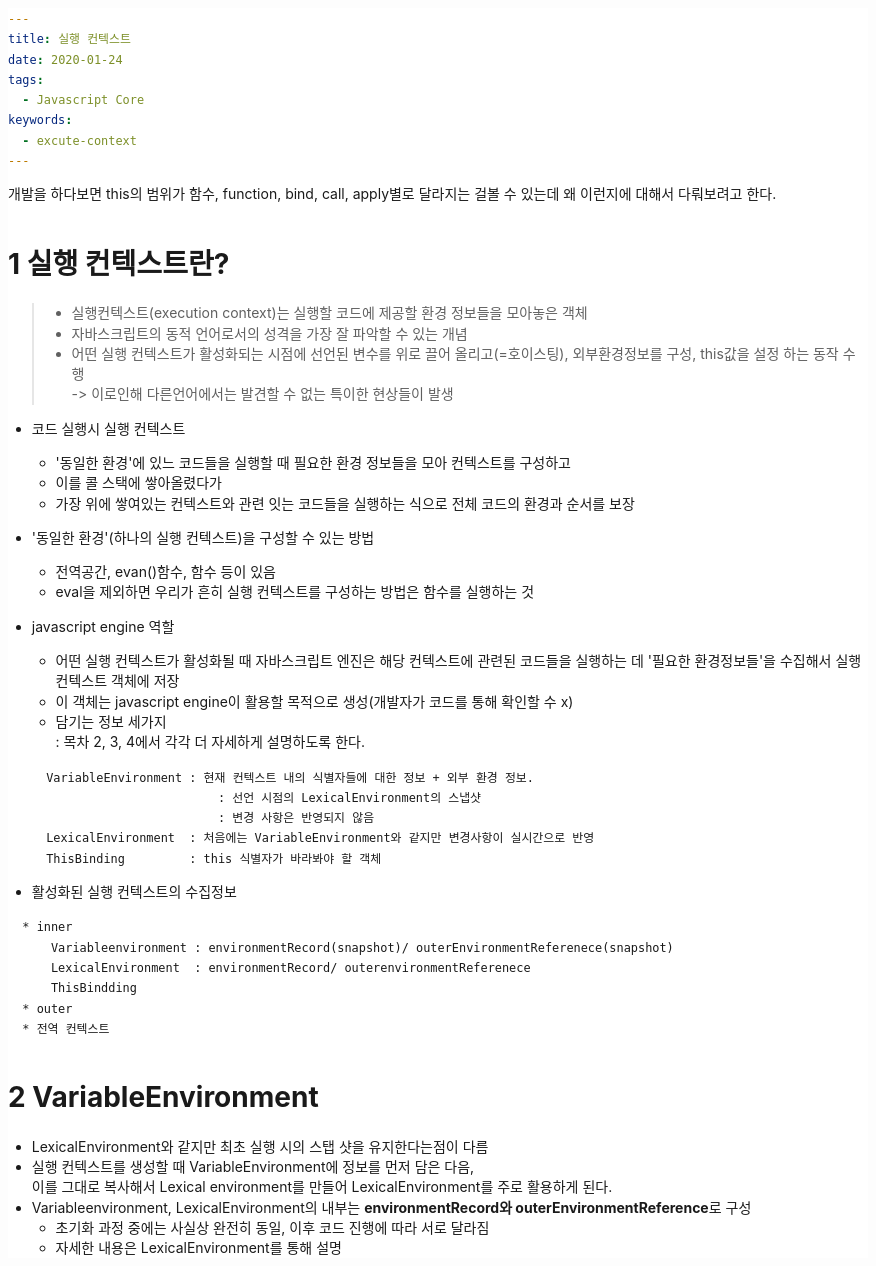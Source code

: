 ```yaml
---
title: 실행 컨텍스트
date: 2020-01-24
tags:
  - Javascript Core
keywords:
  - excute-context
---
```


개발을 하다보면 this의 범위가 함수, function, bind, call, apply별로 달라지는 걸볼 수 있는데 왜 이런지에 대해서 다뤄보려고 한다.


# 1 실행 컨텍스트란? 
> * 실행컨텍스트(execution context)는 실행할 코드에 제공할 환경 정보들을 모아놓은 객체  
> * 자바스크립트의 동적 언어로서의 성격을 가장 잘 파악할 수 있는 개념  
> * 어떤 실행 컨텍스트가 활성화되는 시점에 선언된 변수를 위로 끌어 올리고(=호이스팅), 외부환경정보를 구성, this값을 설정  하는 동작 수행    
-> 이로인해 다른언어에서는 발견할 수 없는 특이한 현상들이 발생

* 코드 실행시 실행 컨텍스트
    - '동일한 환경'에 있느 코드들을 실행할 때 필요한 환경 정보들을 모아 컨텍스트를 구성하고 
    - 이를 콜 스택에 쌓아올렸다가
    - 가장 위에 쌓여있는 컨텍스트와 관련 잇는 코드들을 실행하는 식으로 전체 코드의 환경과 순서를 보장

* '동일한 환경'(하나의 실행 컨텍스트)을 구성할 수 있는 방법
    - 전역공간, evan()함수, 함수 등이 있음
    - eval을 제외하면 우리가 흔히 실행 컨텍스트를 구성하는 방법은 함수를 실행하는 것

* javascript engine 역할
  - 어떤 실행 컨텍스트가 활성화될 때 자바스크립트 엔진은 해당 컨텍스트에 관련된 코드들을 실행하는 데 '필요한 환경정보들'을 수집해서 실행 컨텍스트 객체에 저장
  - 이 객체는 javascript engine이 활용할 목적으로 생성(개발자가 코드를 통해 확인할 수 x)  
  - 담기는 정보 세가지  
    : 목차 2, 3, 4에서 각각 더 자세하게 설명하도록 한다. 
  ```txt
    VariableEnvironment : 현재 컨텍스트 내의 식별자들에 대한 정보 + 외부 환경 정보. 
                            : 선언 시점의 LexicalEnvironment의 스냅샷 
                            : 변경 사항은 반영되지 않음
    LexicalEnvironment  : 처음에는 VariableEnvironment와 같지만 변경사항이 실시간으로 반영
    ThisBinding         : this 식별자가 바라봐야 할 객체
  ```

* 활성화된 실행 컨텍스트의 수집정보

``` 
  * inner 
      Variableenvironment : environmentRecord(snapshot)/ outerEnvironmentReferenece(snapshot)
      LexicalEnvironment  : environmentRecord/ outerenvironmentReferenece
      ThisBindding
  * outer
  * 전역 컨텍스트
```
  
# 2 VariableEnvironment
* LexicalEnvironment와 같지만 최초 실행 시의 스탭 샷을 유지한다는점이 다름
* 실행 컨텍스트를 생성할 때 VariableEnvironment에 정보를 먼저 담은 다음,  
  이를 그대로 복사해서 Lexical environment를 만들어  LexicalEnvironment를 주로 활용하게 된다.
* Variableenvironment, LexicalEnvironment의 내부는 **environmentRecord와 outerEnvironmentReference**로 구성
  - 초기화 과정 중에는 사실상 완전히 동일, 이후 코드 진행에 따라 서로 달라짐
  - 자세한 내용은 LexicalEnvironment를 통해 설명
